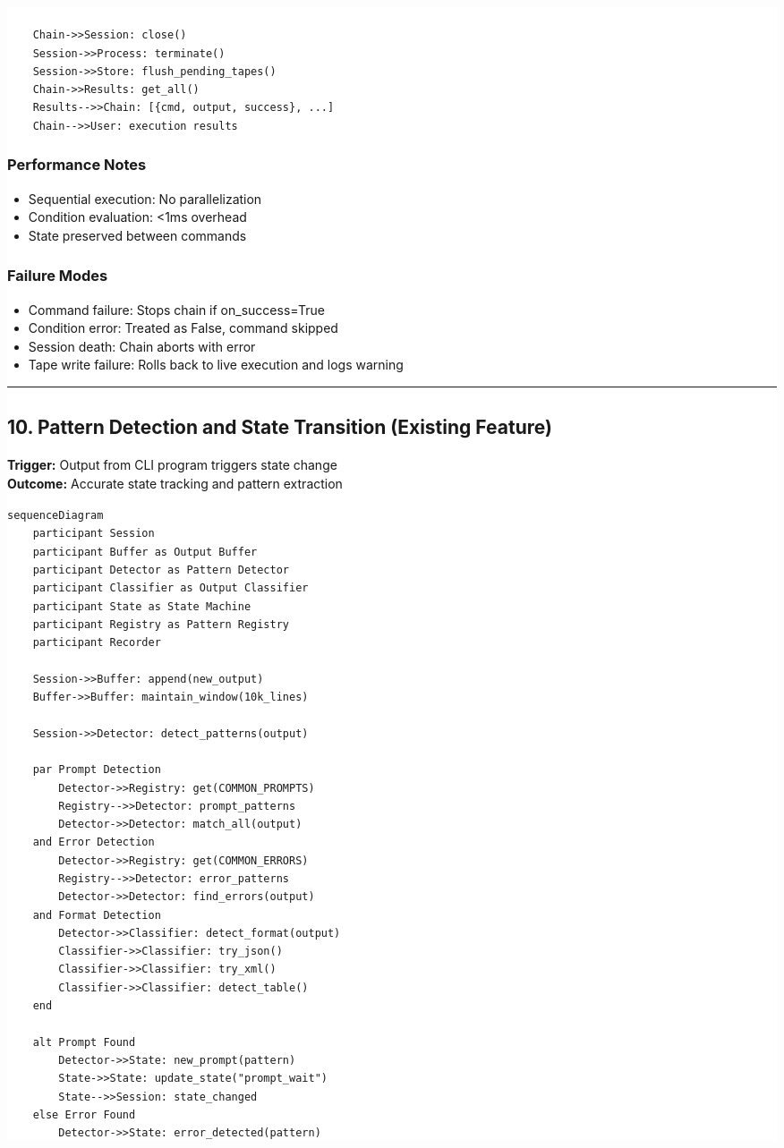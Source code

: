 ```mermaid

    Chain->>Session: close()
    Session->>Process: terminate()
    Session->>Store: flush_pending_tapes()
    Chain->>Results: get_all()
    Results-->>Chain: [{cmd, output, success}, ...]
    Chain-->>User: execution results
```

### Performance Notes
- Sequential execution: No parallelization
- Condition evaluation: <1ms overhead
- State preserved between commands

### Failure Modes
- Command failure: Stops chain if on_success=True
- Condition error: Treated as False, command skipped
- Session death: Chain aborts with error
- Tape write failure: Rolls back to live execution and logs warning

---

## 10. Pattern Detection and State Transition (Existing Feature)
**Trigger:** Output from CLI program triggers state change  
**Outcome:** Accurate state tracking and pattern extraction

```mermaid
sequenceDiagram
    participant Session
    participant Buffer as Output Buffer
    participant Detector as Pattern Detector
    participant Classifier as Output Classifier
    participant State as State Machine
    participant Registry as Pattern Registry
    participant Recorder

    Session->>Buffer: append(new_output)
    Buffer->>Buffer: maintain_window(10k_lines)

    Session->>Detector: detect_patterns(output)

    par Prompt Detection
        Detector->>Registry: get(COMMON_PROMPTS)
        Registry-->>Detector: prompt_patterns
        Detector->>Detector: match_all(output)
    and Error Detection
        Detector->>Registry: get(COMMON_ERRORS)
        Registry-->>Detector: error_patterns
        Detector->>Detector: find_errors(output)
    and Format Detection
        Detector->>Classifier: detect_format(output)
        Classifier->>Classifier: try_json()
        Classifier->>Classifier: try_xml()
        Classifier->>Classifier: detect_table()
    end

    alt Prompt Found
        Detector->>State: new_prompt(pattern)
        State->>State: update_state("prompt_wait")
        State-->>Session: state_changed
    else Error Found
        Detector->>State: error_detected(pattern)
```